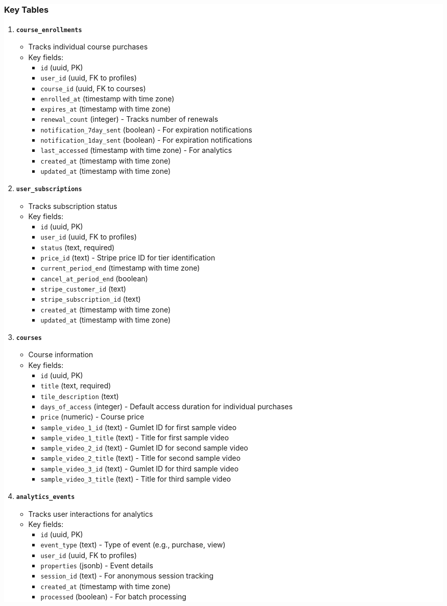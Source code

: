 ### Key Tables

1. **`course_enrollments`**
   - Tracks individual course purchases
   - Key fields:
     - `id` (uuid, PK)
     - `user_id` (uuid, FK to profiles)
     - `course_id` (uuid, FK to courses)
     - `enrolled_at` (timestamp with time zone)
     - `expires_at` (timestamp with time zone)
     - `renewal_count` (integer) - Tracks number of renewals
     - `notification_7day_sent` (boolean) - For expiration notifications
     - `notification_1day_sent` (boolean) - For expiration notifications
     - `last_accessed` (timestamp with time zone) - For analytics
     - `created_at` (timestamp with time zone)
     - `updated_at` (timestamp with time zone)

2. **`user_subscriptions`**
   - Tracks subscription status
   - Key fields:
     - `id` (uuid, PK)
     - `user_id` (uuid, FK to profiles)
     - `status` (text, required)
     - `price_id` (text) - Stripe price ID for tier identification
     - `current_period_end` (timestamp with time zone)
     - `cancel_at_period_end` (boolean)
     - `stripe_customer_id` (text)
     - `stripe_subscription_id` (text)
     - `created_at` (timestamp with time zone)
     - `updated_at` (timestamp with time zone)

3. **`courses`**
   - Course information
   - Key fields:
     - `id` (uuid, PK)
     - `title` (text, required)
     - `tile_description` (text)
     - `days_of_access` (integer) - Default access duration for individual purchases
     - `price` (numeric) - Course price
     - `sample_video_1_id` (text) - Gumlet ID for first sample video
     - `sample_video_1_title` (text) - Title for first sample video
     - `sample_video_2_id` (text) - Gumlet ID for second sample video
     - `sample_video_2_title` (text) - Title for second sample video
     - `sample_video_3_id` (text) - Gumlet ID for third sample video
     - `sample_video_3_title` (text) - Title for third sample video

4. **`analytics_events`**
   - Tracks user interactions for analytics
   - Key fields:
     - `id` (uuid, PK)
     - `event_type` (text) - Type of event (e.g., purchase, view)
     - `user_id` (uuid, FK to profiles)
     - `properties` (jsonb) - Event details
     - `session_id` (text) - For anonymous session tracking
     - `created_at` (timestamp with time zone)
     - `processed` (boolean) - For batch processing
